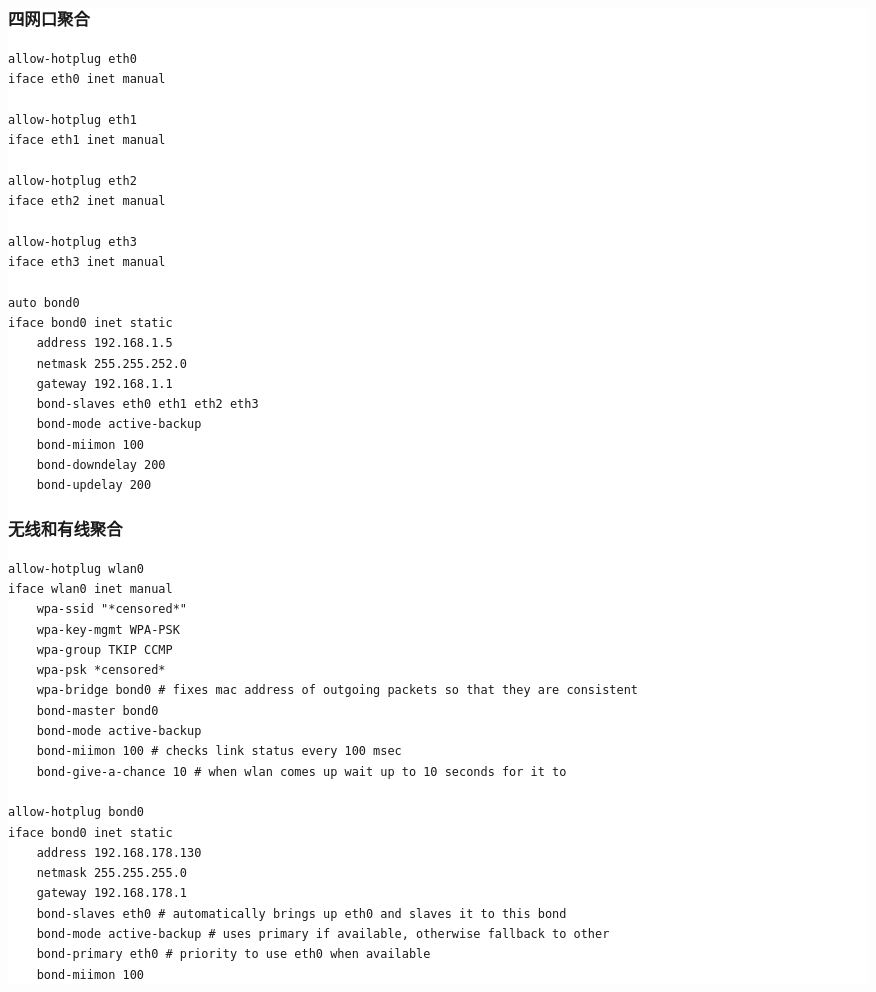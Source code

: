 ### 四网口聚合

```
allow-hotplug eth0
iface eth0 inet manual

allow-hotplug eth1
iface eth1 inet manual

allow-hotplug eth2
iface eth2 inet manual

allow-hotplug eth3
iface eth3 inet manual

auto bond0
iface bond0 inet static
    address 192.168.1.5
    netmask 255.255.252.0
    gateway 192.168.1.1
    bond-slaves eth0 eth1 eth2 eth3
    bond-mode active-backup
    bond-miimon 100
    bond-downdelay 200
    bond-updelay 200
```

### 无线和有线聚合

```
allow-hotplug wlan0
iface wlan0 inet manual
    wpa-ssid "*censored*"
    wpa-key-mgmt WPA-PSK
    wpa-group TKIP CCMP
    wpa-psk *censored*
    wpa-bridge bond0 # fixes mac address of outgoing packets so that they are consistent
    bond-master bond0
    bond-mode active-backup
    bond-miimon 100 # checks link status every 100 msec
    bond-give-a-chance 10 # when wlan comes up wait up to 10 seconds for it to

allow-hotplug bond0
iface bond0 inet static
    address 192.168.178.130
    netmask 255.255.255.0
    gateway 192.168.178.1
    bond-slaves eth0 # automatically brings up eth0 and slaves it to this bond
    bond-mode active-backup # uses primary if available, otherwise fallback to other
    bond-primary eth0 # priority to use eth0 when available
    bond-miimon 100
```
